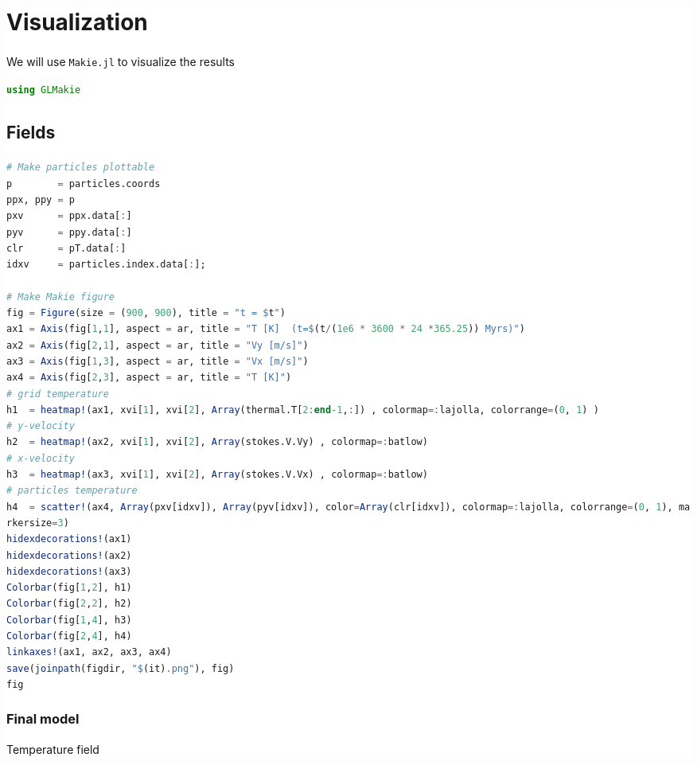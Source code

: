 # Visualization
We will use `Makie.jl` to visualize the results
```julia
using GLMakie
```

## Fields
```julia
# Make particles plottable
p        = particles.coords
ppx, ppy = p
pxv      = ppx.data[:]
pyv      = ppy.data[:]
clr      = pT.data[:]
idxv     = particles.index.data[:];

# Make Makie figure
fig = Figure(size = (900, 900), title = "t = $t")
ax1 = Axis(fig[1,1], aspect = ar, title = "T [K]  (t=$(t/(1e6 * 3600 * 24 *365.25)) Myrs)")
ax2 = Axis(fig[2,1], aspect = ar, title = "Vy [m/s]")
ax3 = Axis(fig[1,3], aspect = ar, title = "Vx [m/s]")
ax4 = Axis(fig[2,3], aspect = ar, title = "T [K]")
# grid temperature
h1  = heatmap!(ax1, xvi[1], xvi[2], Array(thermal.T[2:end-1,:]) , colormap=:lajolla, colorrange=(0, 1) )
# y-velocity
h2  = heatmap!(ax2, xvi[1], xvi[2], Array(stokes.V.Vy) , colormap=:batlow)
# x-velocity
h3  = heatmap!(ax3, xvi[1], xvi[2], Array(stokes.V.Vx) , colormap=:batlow)
# particles temperature
h4  = scatter!(ax4, Array(pxv[idxv]), Array(pyv[idxv]), color=Array(clr[idxv]), colormap=:lajolla, colorrange=(0, 1), markersize=3)
hidexdecorations!(ax1)
hidexdecorations!(ax2)
hidexdecorations!(ax3)
Colorbar(fig[1,2], h1)
Colorbar(fig[2,2], h2)
Colorbar(fig[1,4], h3)
Colorbar(fig[2,4], h4)
linkaxes!(ax1, ax2, ax3, ax4)
save(joinpath(figdir, "$(it).png"), fig)
fig
```

### Final model
Temperature field